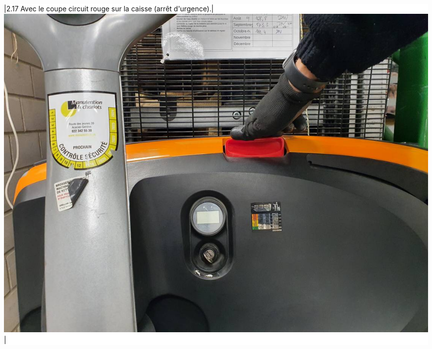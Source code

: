 |2.17 Avec le coupe circuit rouge sur la caisse (arrêt d'urgence).|![I_GerbeurTimon2-17_4-4](/notes/images/i_permis/i_gerbeurTimon/I_GerbeurTimon2-17_4-4.jpg)|